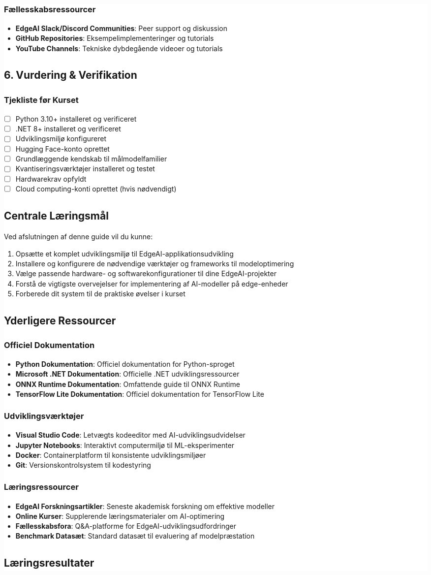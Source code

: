 ### Fællesskabsressourcer
- **EdgeAI Slack/Discord Communities**: Peer support og diskussion
- **GitHub Repositories**: Eksempelimplementeringer og tutorials
- **YouTube Channels**: Tekniske dybdegående videoer og tutorials

## 6. Vurdering & Verifikation

### Tjekliste før Kurset
- [ ] Python 3.10+ installeret og verificeret
- [ ] .NET 8+ installeret og verificeret
- [ ] Udviklingsmiljø konfigureret
- [ ] Hugging Face-konto oprettet
- [ ] Grundlæggende kendskab til målmodelfamilier
- [ ] Kvantiseringsværktøjer installeret og testet
- [ ] Hardwarekrav opfyldt
- [ ] Cloud computing-konti oprettet (hvis nødvendigt)

## Centrale Læringsmål

Ved afslutningen af denne guide vil du kunne:

1. Opsætte et komplet udviklingsmiljø til EdgeAI-applikationsudvikling
2. Installere og konfigurere de nødvendige værktøjer og frameworks til modeloptimering
3. Vælge passende hardware- og softwarekonfigurationer til dine EdgeAI-projekter
4. Forstå de vigtigste overvejelser for implementering af AI-modeller på edge-enheder
5. Forberede dit system til de praktiske øvelser i kurset

## Yderligere Ressourcer

### Officiel Dokumentation
- **Python Dokumentation**: Officiel dokumentation for Python-sproget
- **Microsoft .NET Dokumentation**: Officielle .NET udviklingsressourcer
- **ONNX Runtime Dokumentation**: Omfattende guide til ONNX Runtime
- **TensorFlow Lite Dokumentation**: Officiel dokumentation for TensorFlow Lite

### Udviklingsværktøjer
- **Visual Studio Code**: Letvægts kodeeditor med AI-udviklingsudvidelser
- **Jupyter Notebooks**: Interaktivt computermiljø til ML-eksperimenter
- **Docker**: Containerplatform til konsistente udviklingsmiljøer
- **Git**: Versionskontrolsystem til kodestyring

### Læringsressourcer
- **EdgeAI Forskningsartikler**: Seneste akademisk forskning om effektive modeller
- **Online Kurser**: Supplerende læringsmaterialer om AI-optimering
- **Fællesskabsfora**: Q&A-platforme for EdgeAI-udviklingsudfordringer
- **Benchmark Datasæt**: Standard datasæt til evaluering af modelpræstation

## Læringsresultater
